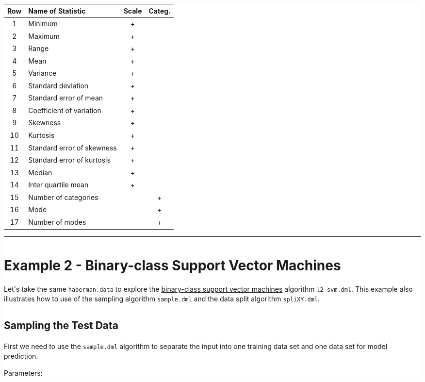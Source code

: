   | Row | Name of Statistic          | Scale | Categ. |
  | :-: |:-------------------------- |:-----:| :-----:|
  |  1  | Minimum                    |   +   |        |
  |  2  | Maximum                    |   +   |        |
  |  3  | Range                      |   +   |        |
  |  4  | Mean                       |   +   |        |
  |  5  | Variance                   |   +   |        |
  |  6  | Standard deviation         |   +   |        |
  |  7  | Standard error of mean     |   +   |        |
  |  8  | Coefficient of variation   |   +   |        |
  |  9  | Skewness                   |   +   |        |
  | 10  | Kurtosis                   |   +   |        |
  | 11  | Standard error of skewness |   +   |        |
  | 12  | Standard error of kurtosis |   +   |        |
  | 13  | Median                     |   +   |        |
  | 14  | Inter quartile mean        |   +   |        |
  | 15  | Number of categories       |       |    +   |
  | 16  | Mode                       |       |    +   |
  | 17  | Number of modes            |       |    +   |


---

# Example 2 - Binary-class Support Vector Machines

Let's take the same `haberman.data` to explore the
[binary-class support vector machines](algorithms-classification.html#binary-class-support-vector-machines) algorithm `l2-svm.dml`.
This example also illustrates how to use of the sampling algorithm `sample.dml`
and the data split algorithm `spliXY.dml`.

## Sampling the Test Data

First we need to use the `sample.dml` algorithm to separate the input into one
training data set and one data set for model prediction.

Parameters:
